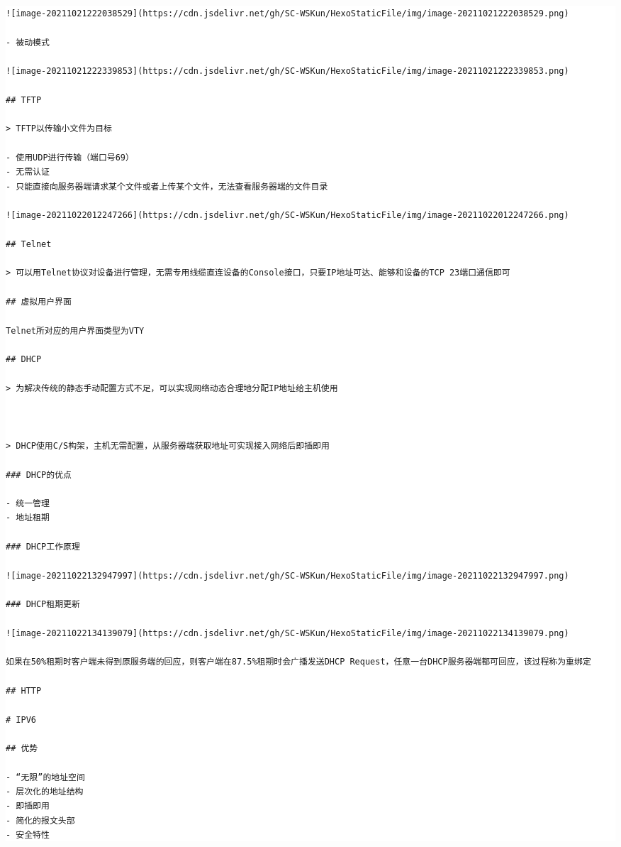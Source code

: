   `````
  ![image-20211021222038529](https://cdn.jsdelivr.net/gh/SC-WSKun/HexoStaticFile/img/image-20211021222038529.png)

- 被动模式

  ![image-20211021222339853](https://cdn.jsdelivr.net/gh/SC-WSKun/HexoStaticFile/img/image-20211021222339853.png)

## TFTP

> TFTP以传输小文件为目标

- 使用UDP进行传输（端口号69）
- 无需认证
- 只能直接向服务器端请求某个文件或者上传某个文件，无法查看服务器端的文件目录

![image-20211022012247266](https://cdn.jsdelivr.net/gh/SC-WSKun/HexoStaticFile/img/image-20211022012247266.png)

## Telnet

> 可以用Telnet协议对设备进行管理，无需专用线缆直连设备的Console接口，只要IP地址可达、能够和设备的TCP 23端口通信即可

## 虚拟用户界面

Telnet所对应的用户界面类型为VTY

## DHCP

> 为解决传统的静态手动配置方式不足，可以实现网络动态合理地分配IP地址给主机使用



> DHCP使用C/S构架，主机无需配置，从服务器端获取地址可实现接入网络后即插即用

### DHCP的优点

- 统一管理
- 地址租期

### DHCP工作原理

![image-20211022132947997](https://cdn.jsdelivr.net/gh/SC-WSKun/HexoStaticFile/img/image-20211022132947997.png)

### DHCP租期更新

![image-20211022134139079](https://cdn.jsdelivr.net/gh/SC-WSKun/HexoStaticFile/img/image-20211022134139079.png)

如果在50%租期时客户端未得到原服务端的回应，则客户端在87.5%租期时会广播发送DHCP Request，任意一台DHCP服务器端都可回应，该过程称为重绑定

## HTTP

# IPV6

## 优势

- “无限”的地址空间
- 层次化的地址结构
- 即插即用
- 简化的报文头部
- 安全特性
  `````